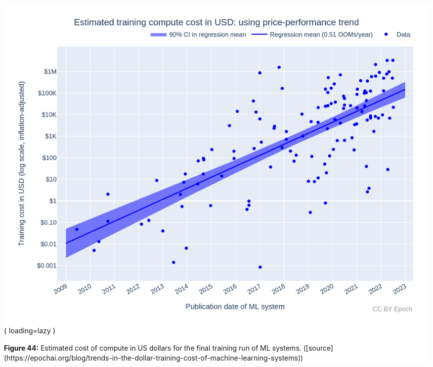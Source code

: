 ![Enter image alt description](Images/anX_Image_45.png){ loading=lazy }
  <figcaption markdown="1"><b>Figure 44:</b> Estimated cost of compute in US dollars for the final training run of ML systems. ([source](https://epochai.org/blog/trends-in-the-dollar-training-cost-of-machine-learning-systems))</figcaption>
</figure>

